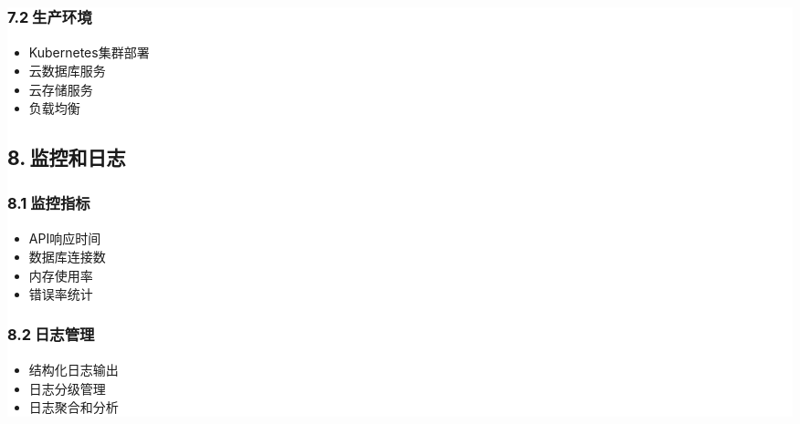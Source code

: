 ### 7.2 生产环境
- Kubernetes集群部署
- 云数据库服务
- 云存储服务
- 负载均衡

## 8. 监控和日志

### 8.1 监控指标
- API响应时间
- 数据库连接数
- 内存使用率
- 错误率统计

### 8.2 日志管理
- 结构化日志输出
- 日志分级管理
- 日志聚合和分析